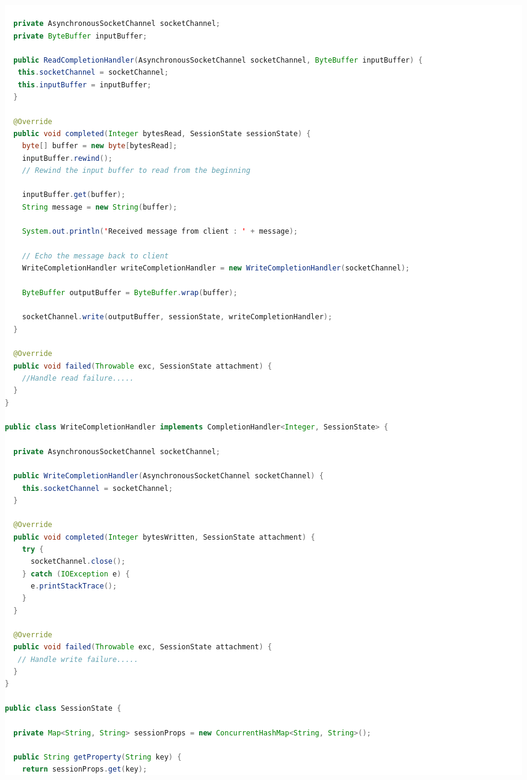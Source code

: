 ```java
 
  private AsynchronousSocketChannel socketChannel;
  private ByteBuffer inputBuffer;

  public ReadCompletionHandler(AsynchronousSocketChannel socketChannel, ByteBuffer inputBuffer) {
   this.socketChannel = socketChannel;
   this.inputBuffer = inputBuffer;
  }
 
  @Override
  public void completed(Integer bytesRead, SessionState sessionState) {
    byte[] buffer = new byte[bytesRead];
    inputBuffer.rewind();
    // Rewind the input buffer to read from the beginning
 
    inputBuffer.get(buffer);
    String message = new String(buffer);
 
    System.out.println('Received message from client : ' + message);
 
    // Echo the message back to client
    WriteCompletionHandler writeCompletionHandler = new WriteCompletionHandler(socketChannel);
 
    ByteBuffer outputBuffer = ByteBuffer.wrap(buffer);
 
    socketChannel.write(outputBuffer, sessionState, writeCompletionHandler);
  }
 
  @Override
  public void failed(Throwable exc, SessionState attachment) {
    //Handle read failure.....
  }
}
 
public class WriteCompletionHandler implements CompletionHandler<Integer, SessionState> {
 
  private AsynchronousSocketChannel socketChannel;
 
  public WriteCompletionHandler(AsynchronousSocketChannel socketChannel) {
    this.socketChannel = socketChannel;
  }
 
  @Override
  public void completed(Integer bytesWritten, SessionState attachment) {
    try {
      socketChannel.close();
    } catch (IOException e) {
      e.printStackTrace();
    }
  }
 
  @Override
  public void failed(Throwable exc, SessionState attachment) {
   // Handle write failure.....
  }
}
 
public class SessionState {
 
  private Map<String, String> sessionProps = new ConcurrentHashMap<String, String>();
 
  public String getProperty(String key) {
    return sessionProps.get(key);
```
